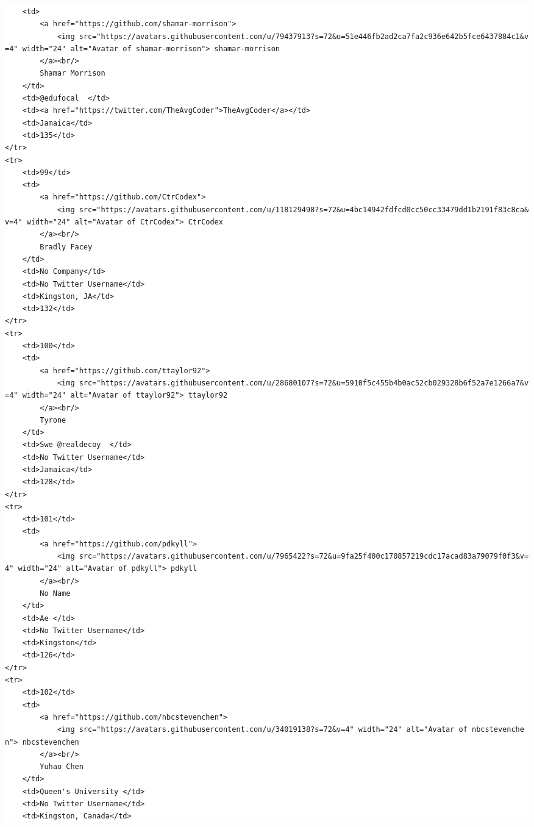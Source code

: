 		<td>
			<a href="https://github.com/shamar-morrison">
				<img src="https://avatars.githubusercontent.com/u/79437913?s=72&u=51e446fb2ad2ca7fa2c936e642b5fce6437884c1&v=4" width="24" alt="Avatar of shamar-morrison"> shamar-morrison
			</a><br/>
			Shamar Morrison
		</td>
		<td>@edufocal  </td>
		<td><a href="https://twitter.com/TheAvgCoder">TheAvgCoder</a></td>
		<td>Jamaica</td>
		<td>135</td>
	</tr>
	<tr>
		<td>99</td>
		<td>
			<a href="https://github.com/CtrCodex">
				<img src="https://avatars.githubusercontent.com/u/118129498?s=72&u=4bc14942fdfcd0cc50cc33479dd1b2191f83c8ca&v=4" width="24" alt="Avatar of CtrCodex"> CtrCodex
			</a><br/>
			Bradly Facey
		</td>
		<td>No Company</td>
		<td>No Twitter Username</td>
		<td>Kingston, JA</td>
		<td>132</td>
	</tr>
	<tr>
		<td>100</td>
		<td>
			<a href="https://github.com/ttaylor92">
				<img src="https://avatars.githubusercontent.com/u/28680107?s=72&u=5910f5c455b4b0ac52cb029328b6f52a7e1266a7&v=4" width="24" alt="Avatar of ttaylor92"> ttaylor92
			</a><br/>
			Tyrone
		</td>
		<td>Swe @realdecoy  </td>
		<td>No Twitter Username</td>
		<td>Jamaica</td>
		<td>128</td>
	</tr>
	<tr>
		<td>101</td>
		<td>
			<a href="https://github.com/pdkyll">
				<img src="https://avatars.githubusercontent.com/u/7965422?s=72&u=9fa25f400c170857219cdc17acad83a79079f0f3&v=4" width="24" alt="Avatar of pdkyll"> pdkyll
			</a><br/>
			No Name
		</td>
		<td>Ae </td>
		<td>No Twitter Username</td>
		<td>Kingston</td>
		<td>126</td>
	</tr>
	<tr>
		<td>102</td>
		<td>
			<a href="https://github.com/nbcstevenchen">
				<img src="https://avatars.githubusercontent.com/u/34019138?s=72&v=4" width="24" alt="Avatar of nbcstevenchen"> nbcstevenchen
			</a><br/>
			Yuhao Chen
		</td>
		<td>Queen's University </td>
		<td>No Twitter Username</td>
		<td>Kingston, Canada</td>
